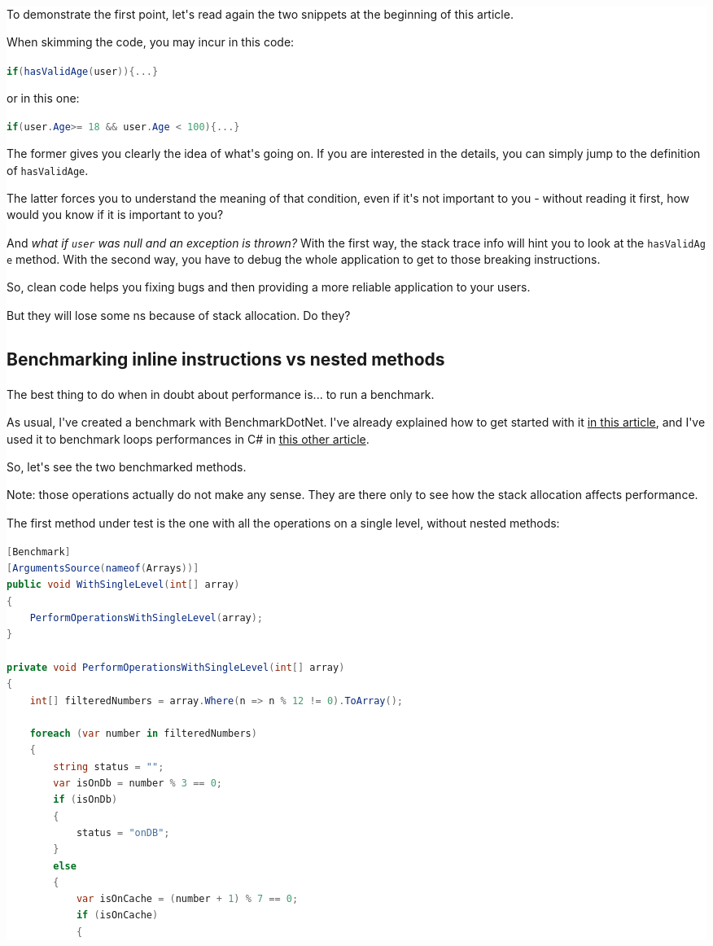 
To demonstrate the first point, let's read again the two snippets at the beginning of this article.

When skimming the code, you may incur in this code:

```cs
if(hasValidAge(user)){...}
```

or in this one:

```cs
if(user.Age>= 18 && user.Age < 100){...}
```

The former gives you clearly the idea of what's going on. If you are interested in the details, you can simply jump to the definition of `hasValidAge`.

The latter forces you to understand the meaning of that condition, even if it's not important to you - without reading it first, how would you know if it is important to you?

And _what if `user` was null and an exception is thrown?_ With the first way, the stack trace info will hint you to look at the `hasValidAge` method. With the second way, you have to debug the whole application to get to those breaking instructions.

So, clean code helps you fixing bugs and then providing a more reliable application to your users.

But they will lose some ns because of stack allocation. Do they?

## Benchmarking inline instructions vs nested methods

The best thing to do when in doubt about performance is... to run a benchmark.

As usual, I've created a benchmark with BenchmarkDotNet. I've already explained how to get started with it [in this article](https://www.code4it.dev/blog/hasflag-performance-benchmarkdotnet), and I've used it to benchmark loops performances in C# in [this other article](https://www.code4it.dev/csharptips/how-to-get-item-index-in-foreach).

So, let's see the two benchmarked methods.

Note: those operations actually do not make any sense. They are there only to see how the stack allocation affects performance.

The first method under test is the one with all the operations on a single level, without nested methods:

```cs
[Benchmark]
[ArgumentsSource(nameof(Arrays))]
public void WithSingleLevel(int[] array)
{
    PerformOperationsWithSingleLevel(array);
}

private void PerformOperationsWithSingleLevel(int[] array)
{
    int[] filteredNumbers = array.Where(n => n % 12 != 0).ToArray();

    foreach (var number in filteredNumbers)
    {
        string status = "";
        var isOnDb = number % 3 == 0;
        if (isOnDb)
        {
            status = "onDB";
        }
        else
        {
            var isOnCache = (number + 1) % 7 == 0;
            if (isOnCache)
            {
```